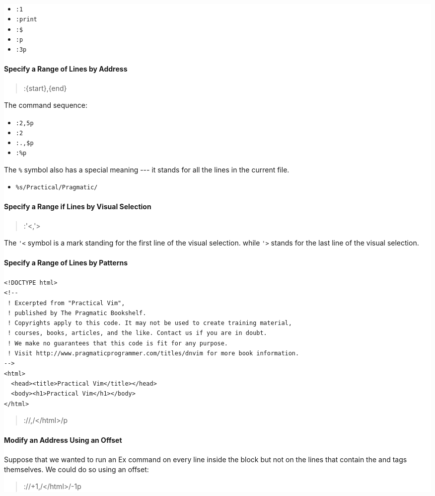-   `:1`
-   `:print`
-   `:$`
-   `:p`
-   `:3p`

#### Specify a Range of Lines by Address


>:{start},{end}

The command sequence:

-   `:2,5p`
-   `:2`
-   `:.,$p`
-   `:%p`

The `%` symbol also has a special meaning --- it stands for all the lines in the current file.


-   `%s/Practical/Pragmatic/`


#### Specify a Range if Lines by Visual Selection

>:'<,'>

The `'<` symbol is a mark standing for the first line of the visual selection. while `'>` stands for the last line of the visual selection.

#### Specify a Range of Lines by Patterns


```
<!DOCTYPE html>
<!--
 ! Excerpted from "Practical Vim",
 ! published by The Pragmatic Bookshelf.
 ! Copyrights apply to this code. It may not be used to create training material,
 ! courses, books, articles, and the like. Contact us if you are in doubt.
 ! We make no guarantees that this code is fit for any purpose.
 ! Visit http://www.pragmaticprogrammer.com/titles/dnvim for more book information.
-->
<html>
  <head><title>Practical Vim</title></head>
  <body><h1>Practical Vim</h1></body>
</html>
```

>:/<html>/,/<\/html>/p


#### Modify an Address Using an Offset

Suppose that we wanted to run an Ex command on every line inside the <html></html> block but not on the lines that contain the <html> and </html> tags themselves. We could do so using an offset:

>:/<html>/+1,/<\/html>/-1p
